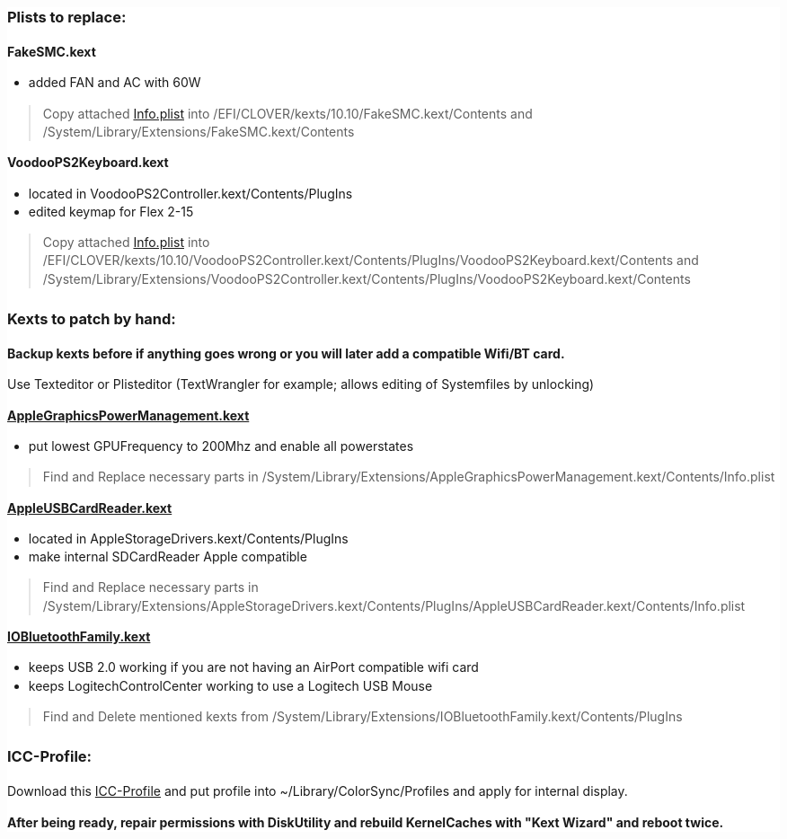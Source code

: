 
### **Plists to replace:**

**FakeSMC.kext**
- added FAN and AC with 60W

> Copy attached [Info.plist](FakeSMC.kext/Info.list) into /EFI/CLOVER/kexts/10.10/FakeSMC.kext/Contents and /System/Library/Extensions/FakeSMC.kext/Contents


**VoodooPS2Keyboard.kext**
- located in VoodooPS2Controller.kext/Contents/PlugIns
- edited keymap for Flex 2-15

> Copy attached [Info.plist](VoodooPS2Keyboard.kext/Info.plist) into /EFI/CLOVER/kexts/10.10/VoodooPS2Controller.kext/Contents/PlugIns/VoodooPS2Keyboard.kext/Contents and /System/Library/Extensions/VoodooPS2Controller.kext/Contents/PlugIns/VoodooPS2Keyboard.kext/Contents


### **Kexts to patch by hand:**

**Backup kexts before if anything goes wrong or you will later add a compatible Wifi/BT card.**

Use Texteditor or Plisteditor (TextWrangler for example; allows editing of Systemfiles by unlocking)

**[AppleGraphicsPowerManagement.kext](AppleGraphicsPowerManagement.kext/changes.txt)**
- put lowest GPUFrequency to 200Mhz and enable all powerstates

> Find and Replace necessary parts in /System/Library/Extensions/AppleGraphicsPowerManagement.kext/Contents/Info.plist


**[AppleUSBCardReader.kext](AppleUSBCardReader.kext/changes.txt)**
- located in AppleStorageDrivers.kext/Contents/PlugIns
- make internal SDCardReader Apple compatible

> Find and Replace necessary parts in /System/Library/Extensions/AppleStorageDrivers.kext/Contents/PlugIns/AppleUSBCardReader.kext/Contents/Info.plist


**[IOBluetoothFamily.kext](IOBluetoothFamily.kext/changes.txt)**
- keeps USB 2.0 working if you are not having an AirPort compatible wifi card
- keeps LogitechControlCenter working to use a Logitech USB Mouse

> Find and Delete mentioned kexts from /System/Library/Extensions/IOBluetoothFamily.kext/Contents/PlugIns


### **ICC-Profile:**

Download this [ICC-Profile](http://www.notebookcheck.com/uploads/tx_nbc2/Monitor_8-5-2014_1.icc) and put profile into ~/Library/ColorSync/Profiles and apply for internal display.

**After being ready, repair permissions with DiskUtility and rebuild KernelCaches with "Kext Wizard" and reboot twice.**

